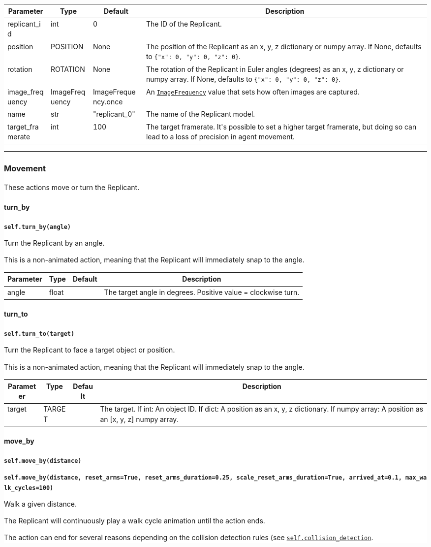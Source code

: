 | Parameter | Type | Default | Description |
| --- | --- | --- | --- |
| replicant_id |  int  | 0 | The ID of the Replicant. |
| position |  POSITION  | None | The position of the Replicant as an x, y, z dictionary or numpy array. If None, defaults to `{"x": 0, "y": 0, "z": 0}`. |
| rotation |  ROTATION  | None | The rotation of the Replicant in Euler angles (degrees) as an x, y, z dictionary or numpy array. If None, defaults to `{"x": 0, "y": 0, "z": 0}`. |
| image_frequency |  ImageFrequency  | ImageFrequency.once | An [`ImageFrequency`](../replicant/image_frequency.md) value that sets how often images are captured. |
| name |  str  | "replicant_0" | The name of the Replicant model. |
| target_framerate |  int  | 100 | The target framerate. It's possible to set a higher target framerate, but doing so can lead to a loss of precision in agent movement. |

***

### Movement

These actions move or turn the Replicant.

#### turn_by

**`self.turn_by(angle)`**

Turn the Replicant by an angle.

This is a non-animated action, meaning that the Replicant will immediately snap to the angle.

| Parameter | Type | Default | Description |
| --- | --- | --- | --- |
| angle |  float |  | The target angle in degrees. Positive value = clockwise turn. |

#### turn_to

**`self.turn_to(target)`**

Turn the Replicant to face a target object or position.

This is a non-animated action, meaning that the Replicant will immediately snap to the angle.

| Parameter | Type | Default | Description |
| --- | --- | --- | --- |
| target |  TARGET |  | The target. If int: An object ID. If dict: A position as an x, y, z dictionary. If numpy array: A position as an [x, y, z] numpy array. |

#### move_by

**`self.move_by(distance)`**

**`self.move_by(distance, reset_arms=True, reset_arms_duration=0.25, scale_reset_arms_duration=True, arrived_at=0.1, max_walk_cycles=100)`**

Walk a given distance.

The Replicant will continuously play a walk cycle animation until the action ends.

The action can end for several reasons depending on the collision detection rules (see [`self.collision_detection`](../replicant/collision_detection.md).
